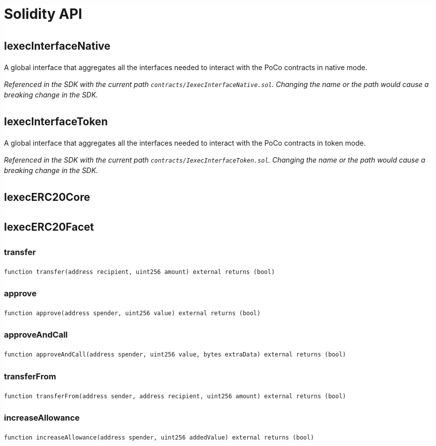 # Solidity API

## IexecInterfaceNative

A global interface that aggregates all the interfaces needed to interact with
the PoCo contracts in native mode.

_Referenced in the SDK with the current path `contracts/IexecInterfaceNative.sol`.
Changing the name or the path would cause a breaking change in the SDK._

## IexecInterfaceToken

A global interface that aggregates all the interfaces needed to interact with
the PoCo contracts in token mode.

_Referenced in the SDK with the current path `contracts/IexecInterfaceToken.sol`.
Changing the name or the path would cause a breaking change in the SDK._

## IexecERC20Core

## IexecERC20Facet

### transfer

```solidity
function transfer(address recipient, uint256 amount) external returns (bool)
```

### approve

```solidity
function approve(address spender, uint256 value) external returns (bool)
```

### approveAndCall

```solidity
function approveAndCall(address spender, uint256 value, bytes extraData) external returns (bool)
```

### transferFrom

```solidity
function transferFrom(address sender, address recipient, uint256 amount) external returns (bool)
```

### increaseAllowance

```solidity
function increaseAllowance(address spender, uint256 addedValue) external returns (bool)
```
